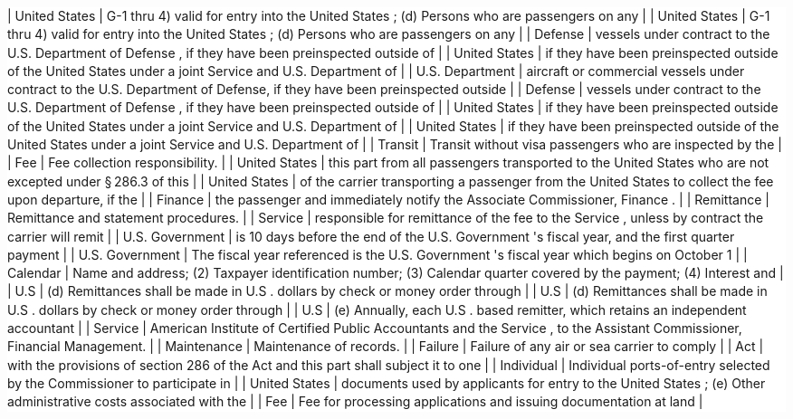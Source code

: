 | United States                          | G-1 thru 4) valid for entry into the United States ; (d) Persons who are passengers on any                                                                          |
| United States                          | G-1 thru 4) valid for entry into the United States ; (d) Persons who are passengers on any                                                                          |
| Defense                                | vessels under contract to the U.S. Department of Defense , if they have been preinspected outside of                                                                |
| United States                          | if they have been preinspected outside of the United States under a joint Service and U.S. Department of                                                            |
| U.S. Department                        | aircraft or commercial vessels under contract to the U.S. Department of Defense, if they have been preinspected outside                                             |
| Defense                                | vessels under contract to the U.S. Department of Defense , if they have been preinspected outside of                                                                |
| United States                          | if they have been preinspected outside of the United States under a joint Service and U.S. Department of                                                            |
| United States                          | if they have been preinspected outside of the United States under a joint Service and U.S. Department of                                                            |
| Transit                                | Transit without visa passengers who are inspected by the                                                                                                            |
| Fee                                    | Fee  collection responsibility.                                                                                                                                     |
| United States                          | this part from all passengers transported to the United States who are not excepted under &#167;&#8201;286.3 of this                                                |
| United States                          | of the carrier transporting a passenger from the United States to collect the fee upon departure, if the                                                            |
| Finance                                | the passenger and immediately notify the Associate Commissioner, Finance .                                                                                          |
| Remittance                             | Remittance  and statement procedures.                                                                                                                               |
| Service                                | responsible for remittance of the fee to the Service , unless by contract the carrier will remit                                                                    |
| U.S. Government                        | is 10 days before the end of the U.S. Government 's fiscal year, and the first quarter payment                                                                      |
| U.S. Government                        | The fiscal year referenced is the  U.S. Government 's fiscal year which begins on October 1                                                                         |
| Calendar                               | Name and address; (2) Taxpayer identification number; (3) Calendar quarter covered by the payment; (4) Interest and                                                 |
| U.S                                    | (d) Remittances shall be made in  U.S . dollars by check or money order through                                                                                     |
| U.S                                    | (d) Remittances shall be made in  U.S . dollars by check or money order through                                                                                     |
| U.S                                    | (e) Annually, each  U.S . based remitter, which retains an independent accountant                                                                                   |
| Service                                | American Institute of Certified Public Accountants and the Service , to the Assistant Commissioner, Financial Management.                                           |
| Maintenance                            | Maintenance  of records.                                                                                                                                            |
| Failure                                | Failure of any air or sea carrier to comply                                                                                                                         |
| Act                                    | with the provisions of section 286 of the Act and this part shall subject it to one                                                                                 |
| Individual                             | Individual ports-of-entry selected by the Commissioner to participate in                                                                                            |
| United States                          | documents used by applicants for entry to the United States ; (e) Other administrative costs associated with the                                                    |
| Fee                                    | Fee for processing applications and issuing documentation at land                                                                                                   |